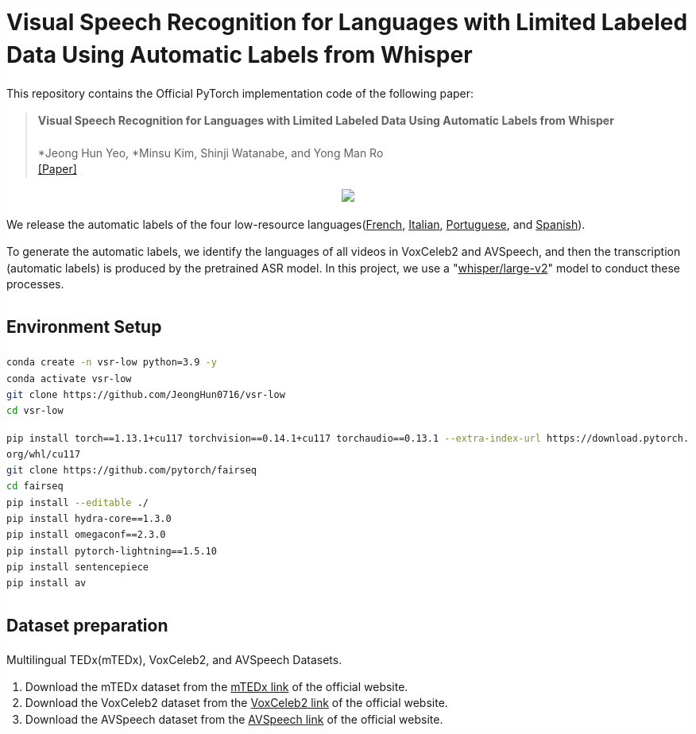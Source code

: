 # Visual Speech Recognition for Languages with Limited Labeled Data Using Automatic Labels from Whisper

This repository contains the Official PyTorch implementation code of the following paper:

> **Visual Speech Recognition for Languages with Limited Labeled Data Using Automatic Labels from Whisper**<br>  
> \*Jeong Hun Yeo, \*Minsu Kim, Shinji Watanabe, and Yong Man Ro<br> 
> [[Paper]](https://ieeexplore.ieee.org/abstract/document/10446720) 

<div align="center"><img width="80%" src="img/img.PNG?raw=true" /></div>


We release the automatic labels of the four low-resource languages([French](https://github.com/JeongHun0716/Visual-Speech-Recognition-for-Low-Resource-Languages/tree/main/French), [Italian](https://github.com/JeongHun0716/Visual-Speech-Recognition-for-Low-Resource-Languages/tree/main/Italian), [Portuguese](https://github.com/JeongHun0716/Visual-Speech-Recognition-for-Low-Resource-Languages/tree/main/Portuguese), and [Spanish](https://github.com/JeongHun0716/Visual-Speech-Recognition-for-Low-Resource-Languages/tree/main/Spanish)). 

To generate the automatic labels, we identify the languages of all videos in VoxCeleb2 and AVSpeech, and then the transcription (automatic labels) is produced by the pretrained ASR model. In this project, we use a "[whisper/large-v2](https://github.com/openai/whisper)" model to conduct these processes.  

## Environment Setup
```bash
conda create -n vsr-low python=3.9 -y
conda activate vsr-low
git clone https://github.com/JeongHun0716/vsr-low
cd vsr-low
```

```bash
pip install torch==1.13.1+cu117 torchvision==0.14.1+cu117 torchaudio==0.13.1 --extra-index-url https://download.pytorch.org/whl/cu117
git clone https://github.com/pytorch/fairseq
cd fairseq
pip install --editable ./
pip install hydra-core==1.3.0
pip install omegaconf==2.3.0
pip install pytorch-lightning==1.5.10
pip install sentencepiece
pip install av
```


## Dataset preparation
Multilingual TEDx(mTEDx), VoxCeleb2, and AVSpeech Datasets. 
  1. Download the mTEDx dataset from the [mTEDx link](https://www.openslr.org/100) of the official website.
  2. Download the VoxCeleb2 dataset from the [VoxCeleb2 link](https://www.robots.ox.ac.uk/~vgg/data/voxceleb/vox2.html) of the official website.
  3. Download the AVSpeech dataset from the [AVSpeech link](https://looking-to-listen.github.io/avspeech/) of the official website.
